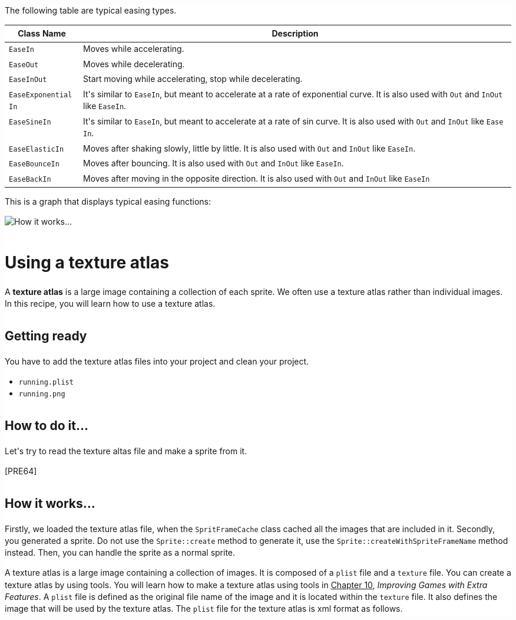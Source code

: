 The following table are typical easing types.

| Class Name | Description |
| --- | --- |
| `EaseIn` | Moves while accelerating. |
| `EaseOut` | Moves while decelerating. |
| `EaseInOut` | Start moving while accelerating, stop while decelerating. |
| `EaseExponentialIn` | It's similar to `EaseIn`, but meant to accelerate at a rate of exponential curve. It is also used with `Out` and `InOut` like `EaseIn`. |
| `EaseSineIn` | It's similar to `EaseIn`, but meant to accelerate at a rate of sin curve. It is also used with `Out` and `InOut` like `EaseIn`. |
| `EaseElasticIn` | Moves after shaking slowly, little by little. It is also used with `Out` and `InOut` like `EaseIn`. |
| `EaseBounceIn` | Moves after bouncing. It is also used with `Out` and `InOut` like `EaseIn`. |
| `EaseBackIn` | Moves after moving in the opposite direction. It is also used with `Out` and `InOut` like `EaseIn` |

This is a graph that displays typical easing functions:

![How it works...](img/B00561_02_13.jpg)

# Using a texture atlas

A **texture atlas** is a large image containing a collection of each sprite. We often use a texture atlas rather than individual images. In this recipe, you will learn how to use a texture atlas.

## Getting ready

You have to add the texture atlas files into your project and clean your project.

*   `running.plist`
*   `running.png`

## How to do it...

Let's try to read the texture altas file and make a sprite from it.

[PRE64]

## How it works...

Firstly, we loaded the texture atlas file, when the `SpritFrameCache` class cached all the images that are included in it. Secondly, you generated a sprite. Do not use the `Sprite::create` method to generate it, use the `Sprite::createWithSpriteFrameName` method instead. Then, you can handle the sprite as a normal sprite.

A texture atlas is a large image containing a collection of images. It is composed of a `plist` file and a `texture` file. You can create a texture atlas by using tools. You will learn how to make a texture atlas using tools in [Chapter 10](ch10.html "Chapter 10. Improving Games with Extra Features"), *Improving Games with Extra Features*. A `plist` file is defined as the original file name of the image and it is located within the `texture` file. It also defines the image that will be used by the texture atlas. The `plist` file for the texture atlas is xml format as follows.
